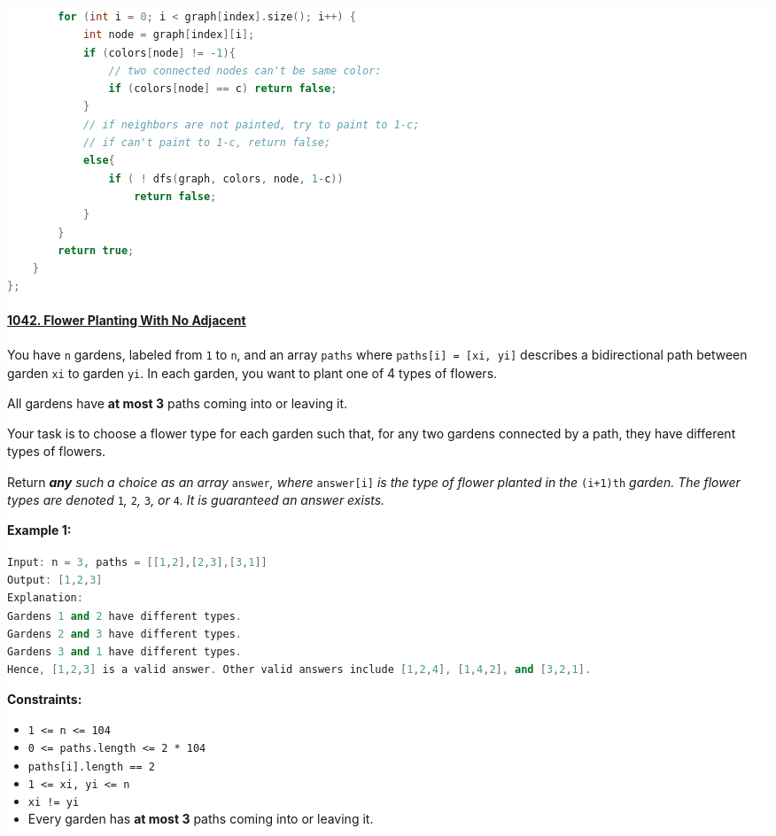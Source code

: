 ```c++
        for (int i = 0; i < graph[index].size(); i++) {
            int node = graph[index][i];
            if (colors[node] != -1){
                // two connected nodes can't be same color:
                if (colors[node] == c) return false;
            }
            // if neighbors are not painted, try to paint to 1-c;
            // if can't paint to 1-c, return false;
            else{
                if ( ! dfs(graph, colors, node, 1-c))
                    return false;
            }    
        }
        return true;
    }
};
```





#### [1042. Flower Planting With No Adjacent](https://leetcode-cn.com/problems/flower-planting-with-no-adjacent/)

You have `n` gardens, labeled from `1` to `n`, and an array `paths` where `paths[i] = [xi, yi]` describes a bidirectional path between garden `xi` to garden `yi`. In each garden, you want to plant one of 4 types of flowers.

All gardens have **at most 3** paths coming into or leaving it.

Your task is to choose a flower type for each garden such that, for any two gardens connected by a path, they have different types of flowers.

Return ***any** such a choice as an array* `answer`*, where* `answer[i]` *is the type of flower planted in the* `(i+1)th` *garden. The flower types are denoted* `1`*,* `2`*,* `3`*, or* `4`*. It is guaranteed an answer exists.* 

**Example 1:**

```c++
Input: n = 3, paths = [[1,2],[2,3],[3,1]]
Output: [1,2,3]
Explanation:
Gardens 1 and 2 have different types.
Gardens 2 and 3 have different types.
Gardens 3 and 1 have different types.
Hence, [1,2,3] is a valid answer. Other valid answers include [1,2,4], [1,4,2], and [3,2,1]. 
```

**Constraints:**

- `1 <= n <= 104`
- `0 <= paths.length <= 2 * 104`
- `paths[i].length == 2`
- `1 <= xi, yi <= n`
- `xi != yi`
- Every garden has **at most 3** paths coming into or leaving it.
